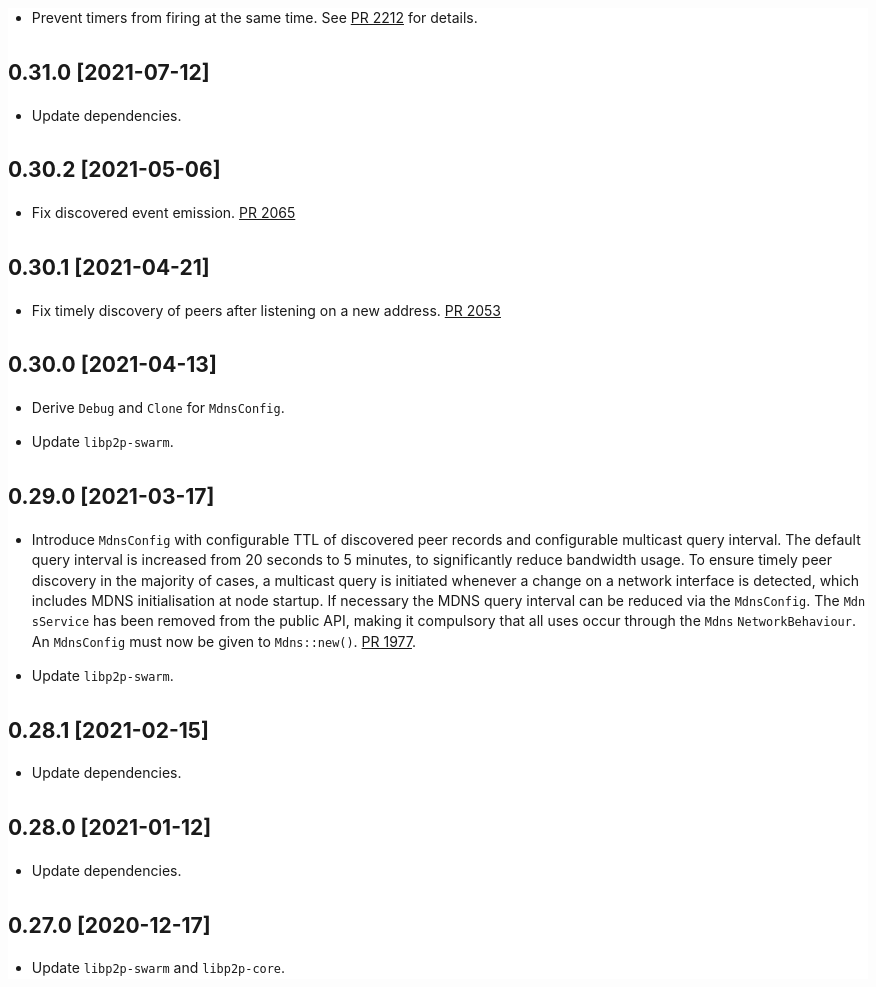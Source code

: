 - Prevent timers from firing at the same time. See [PR 2212] for details.

[PR 2161]: https://github.com/libp2p/rust-libp2p/pull/2161/
[PR 2212]: https://github.com/libp2p/rust-libp2p/pull/2212/

## 0.31.0 [2021-07-12]

- Update dependencies.

## 0.30.2 [2021-05-06]

- Fix discovered event emission.
  [PR 2065](https://github.com/libp2p/rust-libp2p/pull/2065)

## 0.30.1 [2021-04-21]

- Fix timely discovery of peers after listening on a new address.
  [PR 2053](https://github.com/libp2p/rust-libp2p/pull/2053/)

## 0.30.0 [2021-04-13]

- Derive `Debug` and `Clone` for `MdnsConfig`.

- Update `libp2p-swarm`.

## 0.29.0 [2021-03-17]

- Introduce `MdnsConfig` with configurable TTL of discovered peer
  records and configurable multicast query interval. The default
  query interval is increased from 20 seconds to 5 minutes, to
  significantly reduce bandwidth usage. To ensure timely peer
  discovery in the majority of cases, a multicast query is
  initiated whenever a change on a network interface is detected,
  which includes MDNS initialisation at node startup. If necessary
  the MDNS query interval can be reduced via the `MdnsConfig`.
  The `MdnsService` has been removed from the public API, making
  it compulsory that all uses occur through the `Mdns` `NetworkBehaviour`.
  An `MdnsConfig` must now be given to `Mdns::new()`.
  [PR 1977](https://github.com/libp2p/rust-libp2p/pull/1977).

- Update `libp2p-swarm`.

## 0.28.1 [2021-02-15]

- Update dependencies.

## 0.28.0 [2021-01-12]

- Update dependencies.

## 0.27.0 [2020-12-17]

- Update `libp2p-swarm` and `libp2p-core`.


[PR 3975]: https://github.com/libp2p/rust-libp2p/pull/3975
[PR 3621]: https://github.com/libp2p/rust-libp2p/pull/3621
[PR 3715]: https://github.com/libp2p/rust-libp2p/pull/3715
[PR 3699]: https://github.com/libp2p/rust-libp2p/pull/3699
[PR 3606]: https://github.com/libp2p/rust-libp2p/pull/3606
[PR 3153]: https://github.com/libp2p/rust-libp2p/pull/3153
[PR 3367]: https://github.com/libp2p/rust-libp2p/pull/3367
[discussion 2174]: https://github.com/libp2p/rust-libp2p/discussions/2174
[PR 3096]: https://github.com/libp2p/rust-libp2p/pull/3096
[PR 3011]: https://github.com/libp2p/rust-libp2p/pull/3011
[PR 3102]: https://github.com/libp2p/rust-libp2p/pull/3102
[PR 3090]: https://github.com/libp2p/rust-libp2p/pull/3090
[PR 2918]: https://github.com/libp2p/rust-libp2p/pull/2918
[PR 2939]: https://github.com/libp2p/rust-libp2p/pull/2939
[PR 2977]: https://github.com/libp2p/rust-libp2p/pull/2977
[PR 2978]: https://github.com/libp2p/rust-libp2p/pull/2978
[PR 2748]: https://github.com/libp2p/rust-libp2p/pull/2748
[PR 2445]: https://github.com/libp2p/rust-libp2p/pull/2445
[PR 2339]: https://github.com/libp2p/rust-libp2p/pull/2339
[PR 2311]: https://github.com/libp2p/rust-libp2p/pull/2311/
[PR 2359]: https://github.com/libp2p/rust-libp2p/pull/2359
[PR 2383]: https://github.com/libp2p/rust-libp2p/pull/2383
